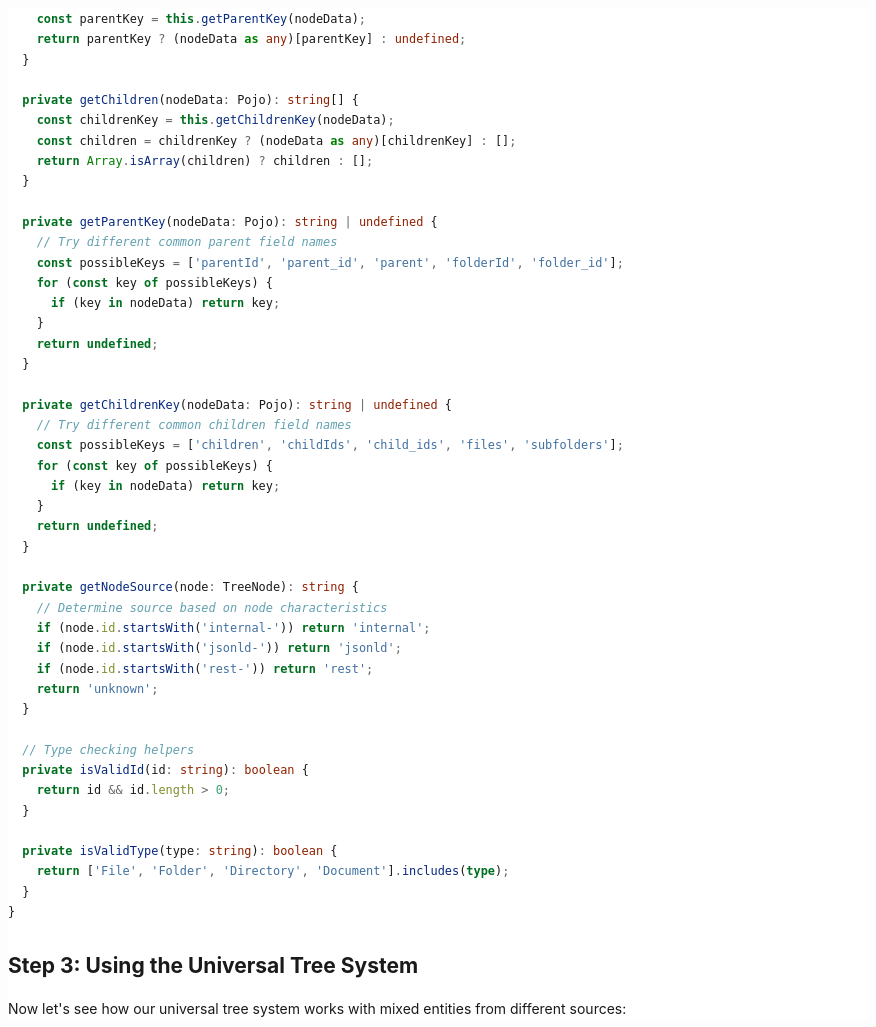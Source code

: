 ```typescript
    const parentKey = this.getParentKey(nodeData);
    return parentKey ? (nodeData as any)[parentKey] : undefined;
  }

  private getChildren(nodeData: Pojo): string[] {
    const childrenKey = this.getChildrenKey(nodeData);
    const children = childrenKey ? (nodeData as any)[childrenKey] : [];
    return Array.isArray(children) ? children : [];
  }

  private getParentKey(nodeData: Pojo): string | undefined {
    // Try different common parent field names
    const possibleKeys = ['parentId', 'parent_id', 'parent', 'folderId', 'folder_id'];
    for (const key of possibleKeys) {
      if (key in nodeData) return key;
    }
    return undefined;
  }

  private getChildrenKey(nodeData: Pojo): string | undefined {
    // Try different common children field names
    const possibleKeys = ['children', 'childIds', 'child_ids', 'files', 'subfolders'];
    for (const key of possibleKeys) {
      if (key in nodeData) return key;
    }
    return undefined;
  }

  private getNodeSource(node: TreeNode): string {
    // Determine source based on node characteristics
    if (node.id.startsWith('internal-')) return 'internal';
    if (node.id.startsWith('jsonld-')) return 'jsonld';
    if (node.id.startsWith('rest-')) return 'rest';
    return 'unknown';
  }

  // Type checking helpers
  private isValidId(id: string): boolean {
    return id && id.length > 0;
  }

  private isValidType(type: string): boolean {
    return ['File', 'Folder', 'Directory', 'Document'].includes(type);
  }
}
```

## Step 3: Using the Universal Tree System

Now let's see how our universal tree system works with mixed entities from different sources:
